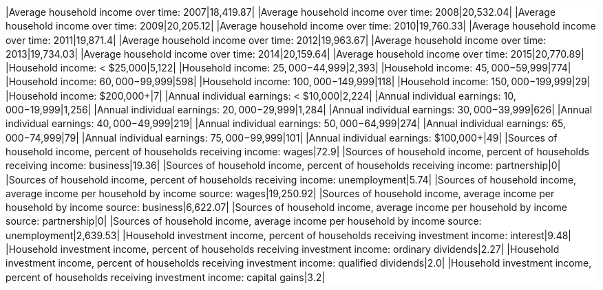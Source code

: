 |Average household income over time: 2007|18,419.87|
|Average household income over time: 2008|20,532.04|
|Average household income over time: 2009|20,205.12|
|Average household income over time: 2010|19,760.33|
|Average household income over time: 2011|19,871.4|
|Average household income over time: 2012|19,963.67|
|Average household income over time: 2013|19,734.03|
|Average household income over time: 2014|20,159.64|
|Average household income over time: 2015|20,770.89|
|Household income: < $25,000|5,122|
|Household income: $25,000-$44,999|2,393|
|Household income: $45,000-$59,999|774|
|Household income: $60,000-$99,999|598|
|Household income: $100,000-$149,999|118|
|Household income: $150,000-$199,999|29|
|Household income: $200,000+|7|
|Annual individual earnings: < $10,000|2,224|
|Annual individual earnings: $10,000-$19,999|1,256|
|Annual individual earnings: $20,000-$29,999|1,284|
|Annual individual earnings: $30,000-$39,999|626|
|Annual individual earnings: $40,000-$49,999|219|
|Annual individual earnings: $50,000-$64,999|274|
|Annual individual earnings: $65,000-$74,999|79|
|Annual individual earnings: $75,000-$99,999|101|
|Annual individual earnings: $100,000+|49|
|Sources of household income, percent of households receiving income: wages|72.9|
|Sources of household income, percent of households receiving income: business|19.36|
|Sources of household income, percent of households receiving income: partnership|0|
|Sources of household income, percent of households receiving income: unemployment|5.74|
|Sources of household income, average income per household by income source: wages|19,250.92|
|Sources of household income, average income per household by income source: business|6,622.07|
|Sources of household income, average income per household by income source: partnership|0|
|Sources of household income, average income per household by income source: unemployment|2,639.53|
|Household investment income, percent of households receiving investment income: interest|9.48|
|Household investment income, percent of households receiving investment income: ordinary dividends|2.27|
|Household investment income, percent of households receiving investment income: qualified dividends|2.0|
|Household investment income, percent of households receiving investment income: capital gains|3.2|